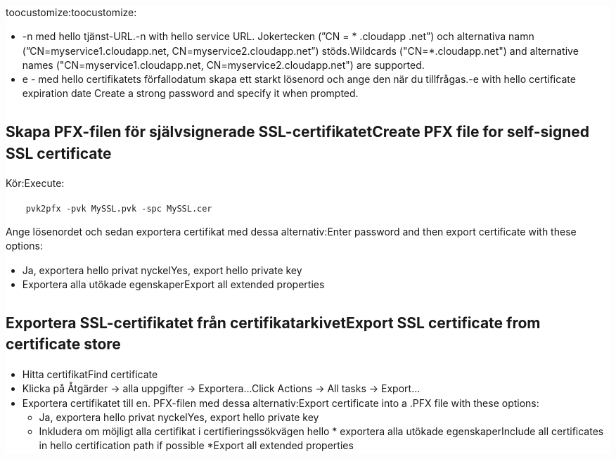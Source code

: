 <span data-ttu-id="d5307-209">toocustomize:</span><span class="sxs-lookup"><span data-stu-id="d5307-209">toocustomize:</span></span>

* <span data-ttu-id="d5307-210">-n med hello tjänst-URL.</span><span class="sxs-lookup"><span data-stu-id="d5307-210">-n with hello service URL.</span></span> <span data-ttu-id="d5307-211">Jokertecken (”CN = * .cloudapp .net”) och alternativa namn (”CN=myservice1.cloudapp.net, CN=myservice2.cloudapp.net”) stöds.</span><span class="sxs-lookup"><span data-stu-id="d5307-211">Wildcards ("CN=*.cloudapp.net") and alternative names ("CN=myservice1.cloudapp.net, CN=myservice2.cloudapp.net") are supported.</span></span>
* <span data-ttu-id="d5307-212">e - med hello certifikatets förfallodatum skapa ett starkt lösenord och ange den när du tillfrågas.</span><span class="sxs-lookup"><span data-stu-id="d5307-212">-e with hello certificate expiration date Create a strong password and specify it when prompted.</span></span>

## <a name="create-pfx-file-for-self-signed-ssl-certificate"></a><span data-ttu-id="d5307-213">Skapa PFX-filen för självsignerade SSL-certifikatet</span><span class="sxs-lookup"><span data-stu-id="d5307-213">Create PFX file for self-signed SSL certificate</span></span>
<span data-ttu-id="d5307-214">Kör:</span><span class="sxs-lookup"><span data-stu-id="d5307-214">Execute:</span></span>

        pvk2pfx -pvk MySSL.pvk -spc MySSL.cer

<span data-ttu-id="d5307-215">Ange lösenordet och sedan exportera certifikat med dessa alternativ:</span><span class="sxs-lookup"><span data-stu-id="d5307-215">Enter password and then export certificate with these options:</span></span>

* <span data-ttu-id="d5307-216">Ja, exportera hello privat nyckel</span><span class="sxs-lookup"><span data-stu-id="d5307-216">Yes, export hello private key</span></span>
* <span data-ttu-id="d5307-217">Exportera alla utökade egenskaper</span><span class="sxs-lookup"><span data-stu-id="d5307-217">Export all extended properties</span></span>

## <a name="export-ssl-certificate-from-certificate-store"></a><span data-ttu-id="d5307-218">Exportera SSL-certifikatet från certifikatarkivet</span><span class="sxs-lookup"><span data-stu-id="d5307-218">Export SSL certificate from certificate store</span></span>
* <span data-ttu-id="d5307-219">Hitta certifikat</span><span class="sxs-lookup"><span data-stu-id="d5307-219">Find certificate</span></span>
* <span data-ttu-id="d5307-220">Klicka på Åtgärder -> alla uppgifter -> Exportera...</span><span class="sxs-lookup"><span data-stu-id="d5307-220">Click Actions -> All tasks -> Export…</span></span>
* <span data-ttu-id="d5307-221">Exportera certifikatet till en. PFX-filen med dessa alternativ:</span><span class="sxs-lookup"><span data-stu-id="d5307-221">Export certificate into a .PFX file with these options:</span></span>
  * <span data-ttu-id="d5307-222">Ja, exportera hello privat nyckel</span><span class="sxs-lookup"><span data-stu-id="d5307-222">Yes, export hello private key</span></span>
  * <span data-ttu-id="d5307-223">Inkludera om möjligt alla certifikat i certifieringssökvägen hello * exportera alla utökade egenskaper</span><span class="sxs-lookup"><span data-stu-id="d5307-223">Include all certificates in hello certification path if possible *Export all extended properties</span></span>
